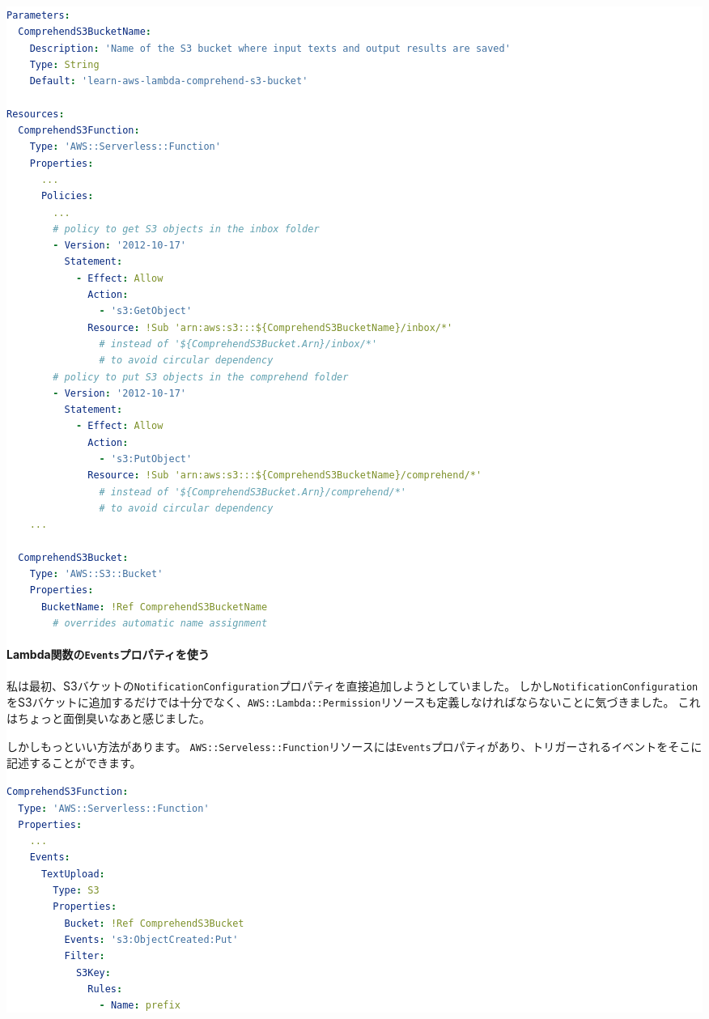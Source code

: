 ```yaml
Parameters:
  ComprehendS3BucketName:
    Description: 'Name of the S3 bucket where input texts and output results are saved'
    Type: String
    Default: 'learn-aws-lambda-comprehend-s3-bucket'

Resources:
  ComprehendS3Function:
    Type: 'AWS::Serverless::Function'
    Properties:
      ...
      Policies:
        ...
        # policy to get S3 objects in the inbox folder
        - Version: '2012-10-17'
          Statement:
            - Effect: Allow
              Action:
                - 's3:GetObject'
              Resource: !Sub 'arn:aws:s3:::${ComprehendS3BucketName}/inbox/*'
                # instead of '${ComprehendS3Bucket.Arn}/inbox/*'
                # to avoid circular dependency
        # policy to put S3 objects in the comprehend folder
        - Version: '2012-10-17'
          Statement:
            - Effect: Allow
              Action:
                - 's3:PutObject'
              Resource: !Sub 'arn:aws:s3:::${ComprehendS3BucketName}/comprehend/*'
                # instead of '${ComprehendS3Bucket.Arn}/comprehend/*'
                # to avoid circular dependency
    ...

  ComprehendS3Bucket:
    Type: 'AWS::S3::Bucket'
    Properties:
      BucketName: !Ref ComprehendS3BucketName
        # overrides automatic name assignment
```

#### Lambda関数の`Events`プロパティを使う

私は最初、S3バケットの`NotificationConfiguration`プロパティを直接追加しようとしていました。
しかし`NotificationConfiguration`をS3バケットに追加するだけでは十分でなく、`AWS::Lambda::Permission`リソースも定義しなければならないことに気づきました。
これはちょっと面倒臭いなあと感じました。

しかしもっといい方法があります。
`AWS::Serveless::Function`リソースには`Events`プロパティがあり、トリガーされるイベントをそこに記述することができます。

```yaml
ComprehendS3Function:
  Type: 'AWS::Serverless::Function'
  Properties:
    ...
    Events:
      TextUpload:
        Type: S3
        Properties:
          Bucket: !Ref ComprehendS3Bucket
          Events: 's3:ObjectCreated:Put'
          Filter:
            S3Key:
              Rules:
                - Name: prefix
```